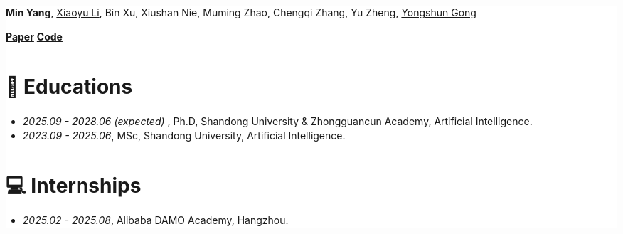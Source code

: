 **Min Yang**, [Xiaoyu Li](https://xxyuli.github.io), Bin Xu, Xiushan Nie, Muming Zhao, Chengqi Zhang, Yu Zheng, [Yongshun Gong](https://faculty.sdu.edu.cn/ylyin)

[**Paper**](https://ieeexplore.ieee.org/abstract/document/10980031)
[**Code**](https://github.com/sduyangmin/STDA)




</div>
</div>






# 📖 Educations
- *2025.09 - 2028.06 (expected)* , Ph.D, Shandong University & Zhongguancun Academy, Artificial Intelligence. 
- *2023.09 - 2025.06*, MSc, Shandong University, Artificial Intelligence. 




# 💻 Internships
- *2025.02 - 2025.08*, Alibaba DAMO Academy, Hangzhou.



